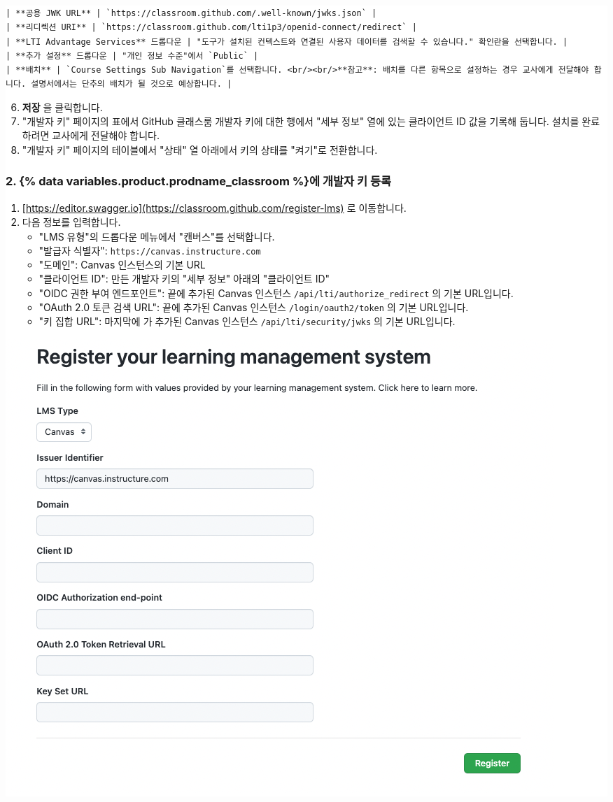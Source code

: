     | **공용 JWK URL** | `https://classroom.github.com/.well-known/jwks.json` |
    | **리디렉션 URI** | `https://classroom.github.com/lti1p3/openid-connect/redirect` |
    | **LTI Advantage Services** 드롭다운 | "도구가 설치된 컨텍스트와 연결된 사용자 데이터를 검색할 수 있습니다." 확인란을 선택합니다. |
    | **추가 설정** 드롭다운 | "개인 정보 수준"에서 `Public` |
    | **배치** | `Course Settings Sub Navigation`를 선택합니다. <br/><br/>**참고**: 배치를 다른 항목으로 설정하는 경우 교사에게 전달해야 합니다. 설명서에서는 단추의 배치가 될 것으로 예상합니다. |
6. **저장** 을 클릭합니다.
7. "개발자 키" 페이지의 표에서 GitHub 클래스룸 개발자 키에 대한 행에서 "세부 정보" 열에 있는 클라이언트 ID 값을 기록해 둡니다. 설치를 완료하려면 교사에게 전달해야 합니다. 
8. "개발자 키" 페이지의 테이블에서 "상태" 열 아래에서 키의 상태를 "켜기"로 전환합니다.

### 2. {% data variables.product.prodname_classroom %}에 개발자 키 등록

1. [https://editor.swagger.io](https://classroom.github.com/register-lms) 로 이동합니다. 
2. 다음 정보를 입력합니다.
   - "LMS 유형"의 드롭다운 메뉴에서 "캔버스"를 선택합니다. 
   - "발급자 식별자": `https://canvas.instructure.com`
   - "도메인": Canvas 인스턴스의 기본 URL
   - "클라이언트 ID": 만든 개발자 키의 "세부 정보" 아래의 "클라이언트 ID"
   - "OIDC 권한 부여 엔드포인트": 끝에 추가된 Canvas 인스턴스 `/api/lti/authorize_redirect` 의 기본 URL입니다.
   - "OAuth 2.0 토큰 검색 URL": 끝에 추가된 Canvas 인스턴스 `/login/oauth2/token` 의 기본 URL입니다.
   - "키 집합 URL": 마지막에 가 추가된 Canvas 인스턴스 `/api/lti/security/jwks` 의 기본 URL입니다.

  ![GitHub 클래스룸에 Canvas 인스턴스 등록](/assets/images/help/classroom/register-canvas-with-github-classroom.png)
